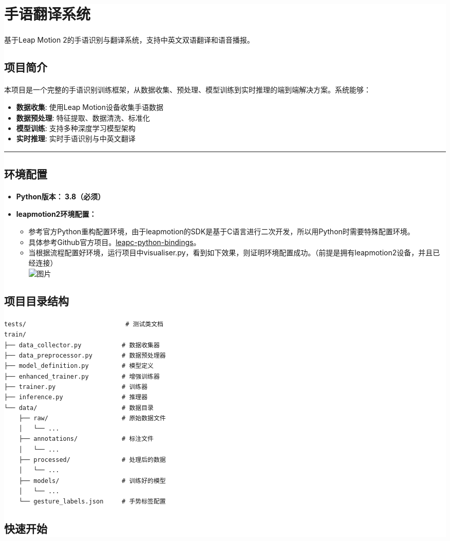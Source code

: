 # 手语翻译系统

基于Leap Motion 2的手语识别与翻译系统，支持中英文双语翻译和语音播报。

## 项目简介

本项目是一个完整的手语识别训练框架，从数据收集、预处理、模型训练到实时推理的端到端解决方案。系统能够：

- **数据收集**: 使用Leap Motion设备收集手语数据
- **数据预处理**: 特征提取、数据清洗、标准化
- **模型训练**: 支持多种深度学习模型架构
- **实时推理**: 实时手语识别与中英文翻译

---

##  环境配置


- **Python版本：  3.8（必须）**

- **leapmotion2环境配置：**  
  * 参考官方Python重构配置环境，由于leapmotion的SDK是基于C语言进行二次开发，所以用Python时需要特殊配置环境。
  * 具体参考Github官方项目。[leapc-python-bindings](https://github.com/ultraleap/leapc-python-bindings)。
  * 当根据流程配置好环境，运行项目中visualiser.py，看到如下效果，则证明环境配置成功。（前提是拥有leapmotion2设备，并且已经连接）</br>
  ![图片](/tests/video.gif "leapmotion2测试")

## 项目目录结构

```
tests/                           # 测试类文档
train/
├── data_collector.py           # 数据收集器
├── data_preprocessor.py        # 数据预处理器
├── model_definition.py         # 模型定义
├── enhanced_trainer.py         # 增强训练器
├── trainer.py                  # 训练器
├── inference.py                # 推理器
└── data/                       # 数据目录
    ├── raw/                    # 原始数据文件
    │   └── ...
    ├── annotations/            # 标注文件
    │   └── ...
    ├── processed/              # 处理后的数据
    │   └── ...
    ├── models/                 # 训练好的模型
    │   └── ...
    └── gesture_labels.json     # 手势标签配置
```

## 快速开始

